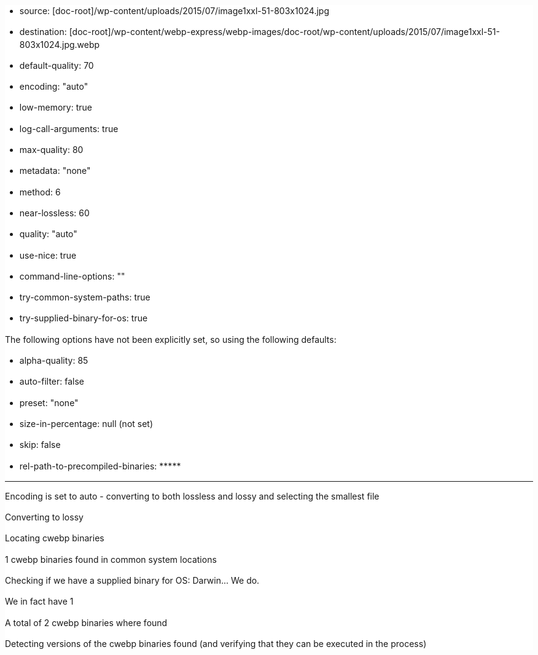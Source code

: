 - source: [doc-root]/wp-content/uploads/2015/07/image1xxl-51-803x1024.jpg

- destination: [doc-root]/wp-content/webp-express/webp-images/doc-root/wp-content/uploads/2015/07/image1xxl-51-803x1024.jpg.webp

- default-quality: 70

- encoding: "auto"

- low-memory: true

- log-call-arguments: true

- max-quality: 80

- metadata: "none"

- method: 6

- near-lossless: 60

- quality: "auto"

- use-nice: true

- command-line-options: ""

- try-common-system-paths: true

- try-supplied-binary-for-os: true


The following options have not been explicitly set, so using the following defaults:

- alpha-quality: 85

- auto-filter: false

- preset: "none"

- size-in-percentage: null (not set)

- skip: false

- rel-path-to-precompiled-binaries: *****

------------


Encoding is set to auto - converting to both lossless and lossy and selecting the smallest file


Converting to lossy

Locating cwebp binaries

1 cwebp binaries found in common system locations

Checking if we have a supplied binary for OS: Darwin... We do.

We in fact have 1

A total of 2 cwebp binaries where found

Detecting versions of the cwebp binaries found (and verifying that they can be executed in the process)
